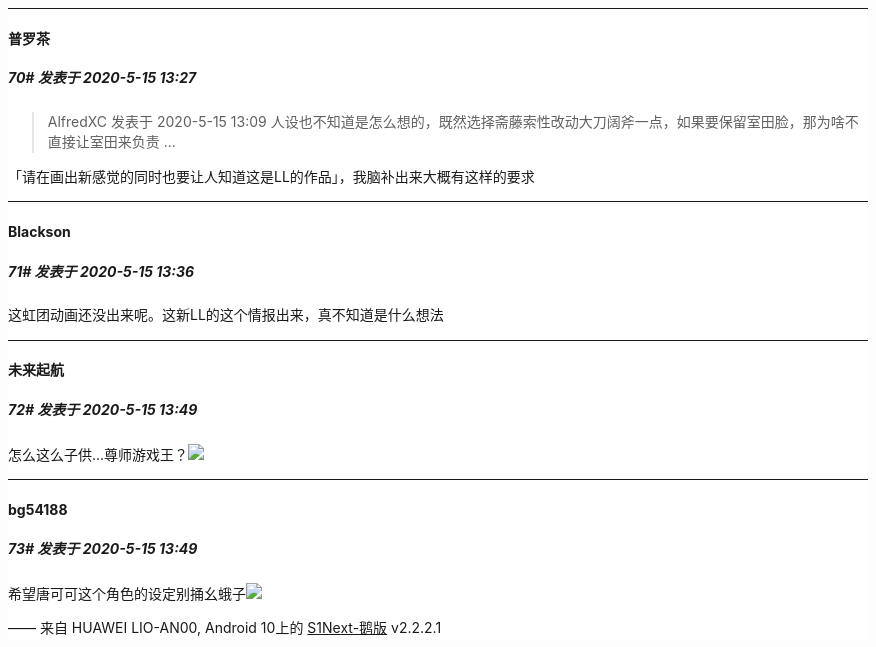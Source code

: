 

*****

####  普罗茶  
##### 70#       发表于 2020-5-15 13:27



<blockquote>AlfredXC 发表于 2020-5-15 13:09
人设也不知道是怎么想的，既然选择斋藤索性改动大刀阔斧一点，如果要保留室田脸，那为啥不直接让室田来负责 ...</blockquote>
「请在画出新感觉的同时也要让人知道这是LL的作品」，我脑补出来大概有这样的要求







*****

####  Blackson  
##### 71#       发表于 2020-5-15 13:36




这虹团动画还没出来呢。这新LL的这个情报出来，真不知道是什么想法







*****

####  未来起航  
##### 72#       发表于 2020-5-15 13:49




怎么这么子供...尊师游戏王？<img src="https://static.saraba1st.com/image/smiley/face2017/009.gif" referrerpolicy="no-referrer">







*****

####  bg54188  
##### 73#       发表于 2020-5-15 13:49




希望唐可可这个角色的设定别捅幺蛾子<img src="https://static.saraba1st.com/image/smiley/face2017/013.png" referrerpolicy="no-referrer">

—— 来自 HUAWEI LIO-AN00, Android 10上的 [S1Next-鹅版](https://github.com/ykrank/S1-Next/releases) v2.2.2.1



